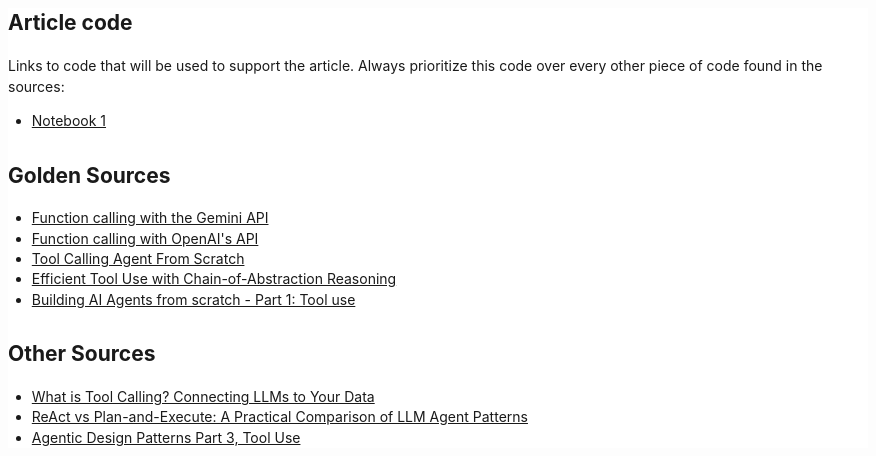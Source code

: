 ## Article code

Links to code that will be used to support the article. Always prioritize this code over every other piece of code found in the sources: 

- [Notebook 1](https://github.com/towardsai/course-ai-agents/blob/dev/lessons/06_tools/notebook.ipynb)

## Golden Sources

- [Function calling with the Gemini API](https://ai.google.dev/gemini-api/docs/function-calling)
- [Function calling with OpenAI's API](https://platform.openai.com/docs/guides/function-calling)
- [Tool Calling Agent From Scratch](https://www.youtube.com/watch?v=ApoDzZP8_ck)
- [Efficient Tool Use with Chain-of-Abstraction Reasoning](https://arxiv.org/pdf/2401.17464v3)
- [Building AI Agents from scratch - Part 1: Tool use](https://www.newsletter.swirlai.com/p/building-ai-agents-from-scratch-part)

## Other Sources

- [What is Tool Calling? Connecting LLMs to Your Data](https://www.youtube.com/watch?v=h8gMhXYAv1k)
- [ReAct vs Plan-and-Execute: A Practical Comparison of LLM Agent Patterns](https://dev.to/jamesli/react-vs-plan-and-execute-a-practical-comparison-of-llm-agent-patterns-4gh9)
- [Agentic Design Patterns Part 3, Tool Use](https://www.deeplearning.ai/the-batch/agentic-design-patterns-part-3-tool-use/)
